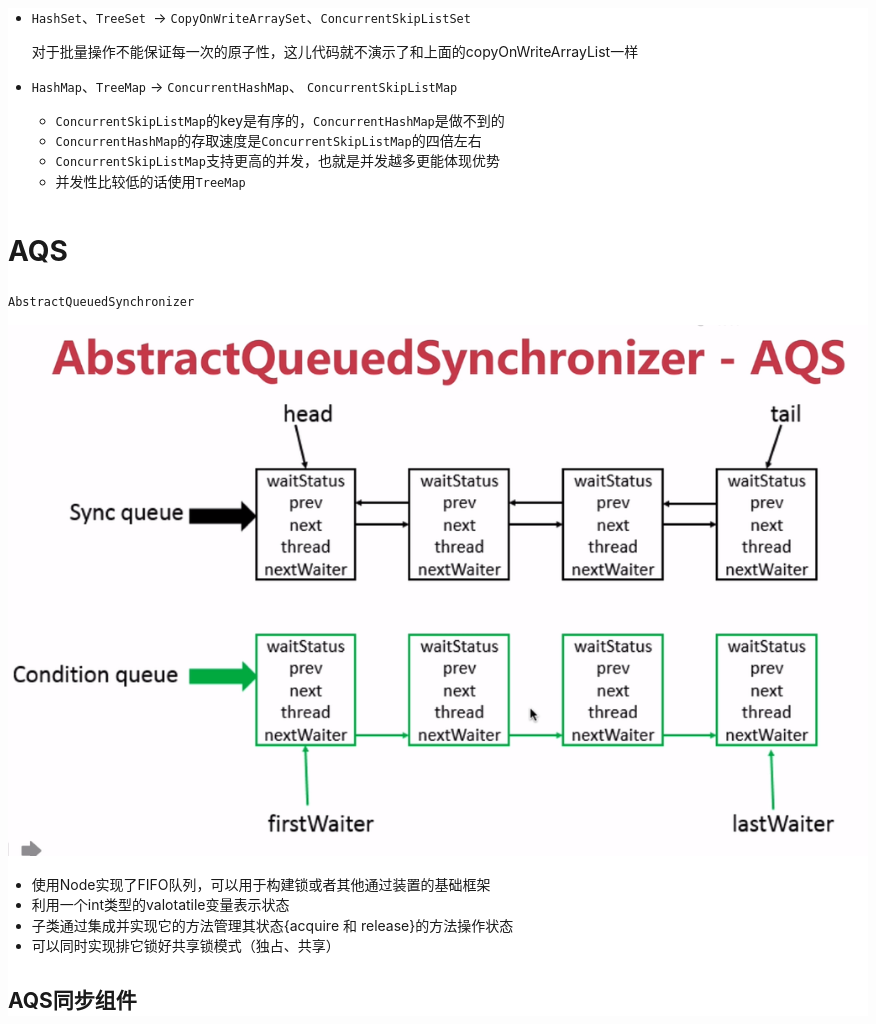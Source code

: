   

+ `HashSet`、`TreeSet `-> `CopyOnWriteArraySet`、`ConcurrentSkipListSet`

  对于批量操作不能保证每一次的原子性，这儿代码就不演示了和上面的copyOnWriteArrayList一样

+ `HashMap`、`TreeMap` -> `ConcurrentHashMap`、 `ConcurrentSkipListMap`

  + `ConcurrentSkipListMap`的key是有序的，`ConcurrentHashMap`是做不到的
  + `ConcurrentHashMap`的存取速度是`ConcurrentSkipListMap`的四倍左右
  + `ConcurrentSkipListMap`支持更高的并发，也就是并发越多更能体现优势
  + 并发性比较低的话使用`TreeMap `

# AQS

`AbstractQueuedSynchronizer`

![](./img/13.png)

+ 使用Node实现了FIFO队列，可以用于构建锁或者其他通过装置的基础框架
+ 利用一个int类型的valotatile变量表示状态
+ 子类通过集成并实现它的方法管理其状态{acquire 和 release}的方法操作状态
+ 可以同时实现排它锁好共享锁模式（独占、共享）

## AQS同步组件
